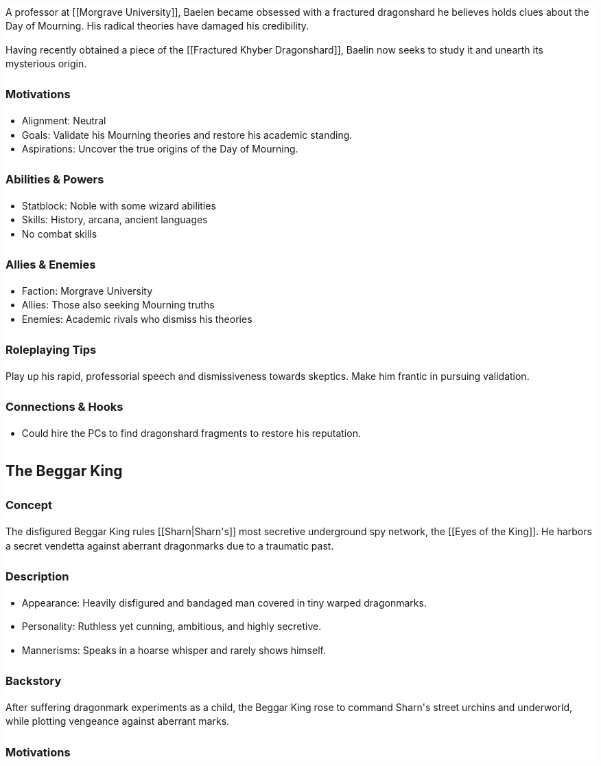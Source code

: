 A professor at [[Morgrave University]], Baelen became obsessed with a fractured dragonshard he believes holds clues about the Day of Mourning. His radical theories have damaged his credibility.

Having recently obtained a piece of the [[Fractured Khyber Dragonshard]], Baelin now seeks to study it and unearth its mysterious origin.
### Motivations

- Alignment: Neutral
- Goals: Validate his Mourning theories and restore his academic standing.
- Aspirations: Uncover the true origins of the Day of Mourning.

### Abilities & Powers

- Statblock: Noble with some wizard abilities
- Skills: History, arcana, ancient languages 
- No combat skills

### Allies & Enemies

- Faction: Morgrave University
- Allies: Those also seeking Mourning truths
- Enemies: Academic rivals who dismiss his theories

### Roleplaying Tips 

Play up his rapid, professorial speech and dismissiveness towards skeptics. Make him frantic in pursuing validation.

### Connections & Hooks

- Could hire the PCs to find dragonshard fragments to restore his reputation.

## The Beggar King


### Concept

The disfigured Beggar King rules [[Sharn|Sharn's]] most secretive underground spy network, the [[Eyes of the King]]. He harbors a secret vendetta against aberrant dragonmarks due to a traumatic past. 
### Description

- Appearance: Heavily disfigured and bandaged man covered in tiny warped dragonmarks.

- Personality: Ruthless yet cunning, ambitious, and highly secretive. 

- Mannerisms: Speaks in a hoarse whisper and rarely shows himself.

### Backstory

After suffering dragonmark experiments as a child, the Beggar King rose to command Sharn's street urchins and underworld, while plotting vengeance against aberrant marks.

### Motivations
